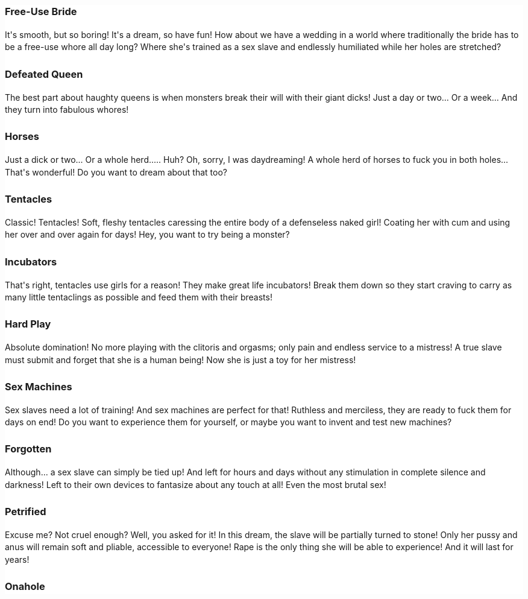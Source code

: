 ### Free-Use Bride

It's smooth, but so boring! It's a dream, so have fun! How about we have a wedding in a world where traditionally the bride has to be a free-use whore all day long? Where she's trained as a sex slave and endlessly humiliated while her holes are stretched?

### Defeated Queen

The best part about haughty queens is when monsters break their will with their giant dicks! Just a day or two... Or a week... And they turn into fabulous whores!

### Horses

Just a dick or two... Or a whole herd..... Huh? Oh, sorry, I was daydreaming! A whole herd of horses to fuck you in both holes... That's wonderful! Do you want to dream about that too?

### Tentacles

Classic! Tentacles! Soft, fleshy tentacles caressing the entire body of a defenseless naked girl! Coating her with cum and using her over and over again for days! Hey, you want to try being a monster?

### Incubators

That's right, tentacles use girls for a reason! They make great life incubators! Break them down so they start craving to carry as many little tentaclings as possible and feed them with their breasts!

### Hard Play

Absolute domination! No more playing with the clitoris and orgasms; only pain and endless service to a mistress! A true slave must submit and forget that she is a human being! Now she is just a toy for her mistress!

### Sex Machines

Sex slaves need a lot of training! And sex machines are perfect for that!  Ruthless and merciless, they are ready to fuck them for days on end! Do you want to experience them for yourself, or maybe you want to invent and test new machines?

### Forgotten

Although... a sex slave can simply be tied up! And left for hours and days without any stimulation in complete silence and darkness! Left to their own devices to fantasize about any touch at all! Even the most brutal sex!

### Petrified

Excuse me? Not cruel enough? Well, you asked for it! In this dream, the slave will be partially turned to stone! Only her pussy and anus will remain soft and pliable, accessible to everyone! Rape is the only thing she will be able to experience! And it will last for years!

### Onahole
